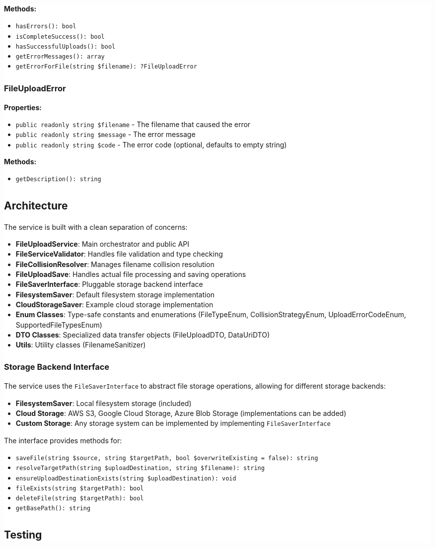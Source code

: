 **Methods:**
- `hasErrors(): bool`
- `isCompleteSuccess(): bool`
- `hasSuccessfulUploads(): bool`
- `getErrorMessages(): array`
- `getErrorForFile(string $filename): ?FileUploadError`

### FileUploadError

**Properties:**
- `public readonly string $filename` - The filename that caused the error
- `public readonly string $message` - The error message
- `public readonly string $code` - The error code (optional, defaults to empty string)

**Methods:**
- `getDescription(): string`

## Architecture

The service is built with a clean separation of concerns:

- **FileUploadService**: Main orchestrator and public API
- **FileServiceValidator**: Handles file validation and type checking
- **FileCollisionResolver**: Manages filename collision resolution
- **FileUploadSave**: Handles actual file processing and saving operations
- **FileSaverInterface**: Pluggable storage backend interface
- **FilesystemSaver**: Default filesystem storage implementation
- **CloudStorageSaver**: Example cloud storage implementation
- **Enum Classes**: Type-safe constants and enumerations (FileTypeEnum, CollisionStrategyEnum, UploadErrorCodeEnum, SupportedFileTypesEnum)
- **DTO Classes**: Specialized data transfer objects (FileUploadDTO, DataUriDTO)
- **Utils**: Utility classes (FilenameSanitizer)

### Storage Backend Interface

The service uses the `FileSaverInterface` to abstract file storage operations, allowing for different storage backends:

- **FilesystemSaver**: Local filesystem storage (included)
- **Cloud Storage**: AWS S3, Google Cloud Storage, Azure Blob Storage (implementations can be added)
- **Custom Storage**: Any storage system can be implemented by implementing `FileSaverInterface`

The interface provides methods for:
- `saveFile(string $source, string $targetPath, bool $overwriteExisting = false): string`
- `resolveTargetPath(string $uploadDestination, string $filename): string`
- `ensureUploadDestinationExists(string $uploadDestination): void`
- `fileExists(string $targetPath): bool`
- `deleteFile(string $targetPath): bool`
- `getBasePath(): string`

## Testing
